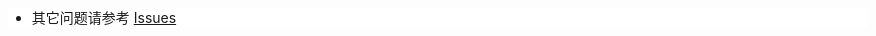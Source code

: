 * 其它问题请参考 [Issues][7]

[1]: https://search.maven.org/artifact/com.taosdata.jdbc/taos-jdbcdriver
[2]: https://mvnrepository.com/artifact/com.taosdata.jdbc/taos-jdbcdriver
[3]: https://github.com/taosdata/TDengine
[4]: https://www.taosdata.com/blog/2019/12/03/jdbcdriver%e6%89%be%e4%b8%8d%e5%88%b0%e5%8a%a8%e6%80%81%e9%93%be%e6%8e%a5%e5%ba%93/
[5]: https://github.com/brettwooldridge/HikariCP
[6]: https://github.com/alibaba/druid
[7]: https://github.com/taosdata/TDengine/issues
[8]: https://search.maven.org/artifact/com.taosdata.jdbc/taos-jdbcdriver
[9]: https://mvnrepository.com/artifact/com.taosdata.jdbc/taos-jdbcdriver
[10]: https://maven.aliyun.com/mvn/search
[11]: https://github.com/taosdata/TDengine/tree/develop/tests/examples/JDBC/SpringJdbcTemplate
[12]: https://github.com/taosdata/TDengine/tree/develop/tests/examples/JDBC/springbootdemo
[13]: https://www.taosdata.com/cn/documentation20/administrator/#%E5%AE%A2%E6%88%B7%E7%AB%AF%E9%85%8D%E7%BD%AE
[14]: https://www.taosdata.com/cn/all-downloads/#TDengine-Windows-Client
[15]: https://www.taosdata.com/cn/getting-started/#%E5%BF%AB%E9%80%9F%E4%B8%8A%E6%89%8B